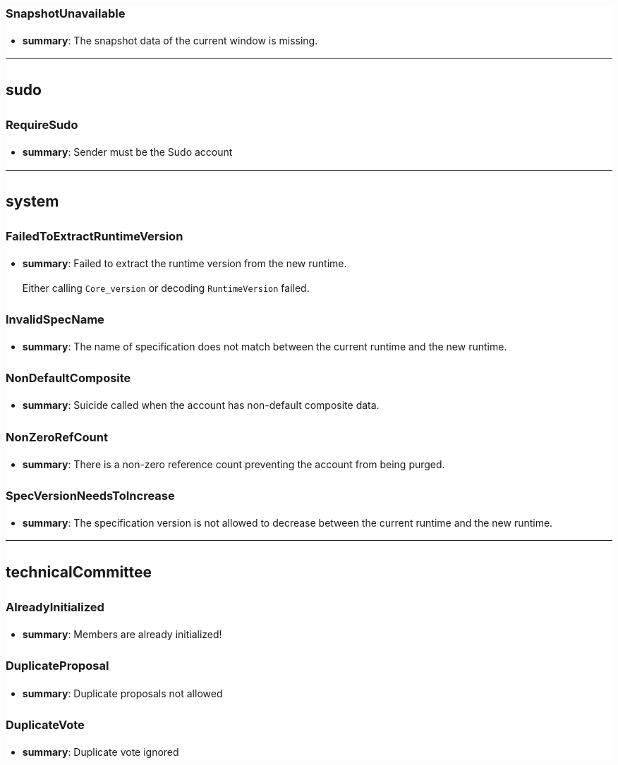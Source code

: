 ### SnapshotUnavailable
- **summary**:   The snapshot data of the current window is missing.

___


## sudo

### RequireSudo
- **summary**:   Sender must be the Sudo account

___


## system

### FailedToExtractRuntimeVersion
- **summary**:   Failed to extract the runtime version from the new runtime.

  Either calling `Core_version` or decoding `RuntimeVersion` failed.

### InvalidSpecName
- **summary**:   The name of specification does not match between the current runtime and the new runtime.

### NonDefaultComposite
- **summary**:   Suicide called when the account has non-default composite data.

### NonZeroRefCount
- **summary**:   There is a non-zero reference count preventing the account from being purged.

### SpecVersionNeedsToIncrease
- **summary**:   The specification version is not allowed to decrease between the current runtime and the new runtime.

___


## technicalCommittee

### AlreadyInitialized
- **summary**:   Members are already initialized!

### DuplicateProposal
- **summary**:   Duplicate proposals not allowed

### DuplicateVote
- **summary**:   Duplicate vote ignored
